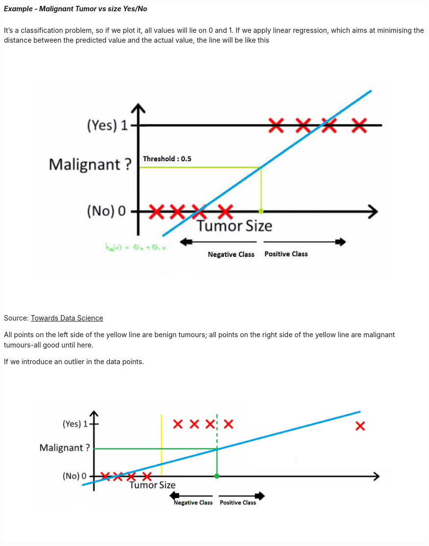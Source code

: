 ##### Example - Malignant Tumor vs size Yes/No

It’s a classification problem, so if we plot it, all values will lie on 0 and 1. If we apply linear regression, which aims at minimising the distance between the predicted value and the actual value, the line will be like this

![Linear Regression](./Module-1/Project-2/linear-regression-for-classification.jpg)

Source: [Towards Data Science](https://towardsdatascience.com/understanding-logistic-regression-9b02c2aec102)

All points on the left side of the yellow line are benign tumours; all points on the right side of the yellow line are malignant tumours-all good until here.

If we introduce an outlier in the data points.

![Linear Regression With Outliers](./Module-1/Project-2/linear-regression-for-classification-with-outlier.jpg)
